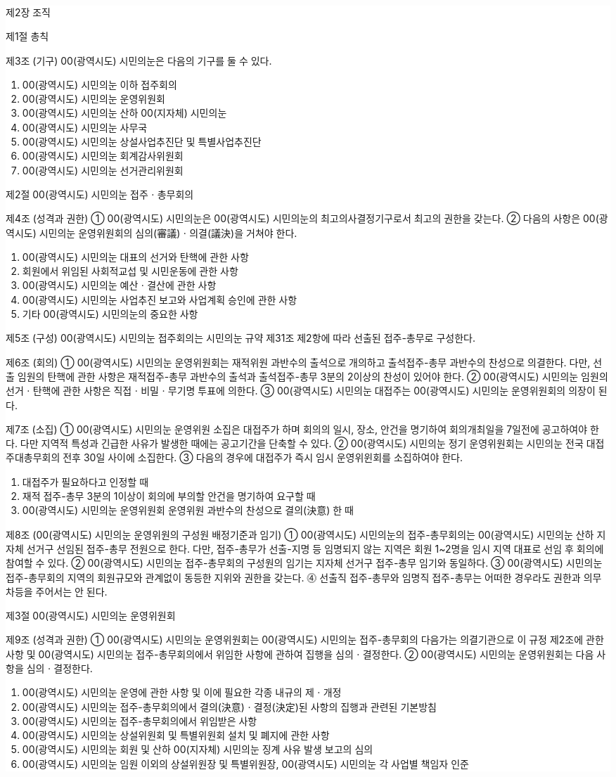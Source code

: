 제2장 조직

제1절 총칙

제3조 (기구) 00(광역시도) 시민의눈은 다음의 기구를 둘 수 있다. 
 1. 00(광역시도) 시민의눈 이하 접주회의
 2. 00(광역시도) 시민의눈 운영위원회
 3. 00(광역시도) 시민의눈 산하 00(지자체) 시민의눈 
 4. 00(광역시도) 시민의눈 사무국
 5. 00(광역시도) 시민의눈 상설사업추진단 및 특별사업추진단
 6. 00(광역시도) 시민의눈 회계감사위원회
 7. 00(광역시도) 시민의눈 선거관리위원회 

제2절 00(광역시도) 시민의눈 접주ㆍ총무회의

제4조 (성격과 권한) ① 00(광역시도) 시민의눈은 00(광역시도) 시민의눈의 최고의사결정기구로서 최고의 권한을 갖는다.
② 다음의 사항은 00(광역시도) 시민의눈 운영위원회의 심의(審議)ㆍ의결(議決)을 거쳐야 한다. 
 1. 00(광역시도) 시민의눈 대표의 선거와 탄핵에 관한 사항
 2. 회원에서 위임된 사회적교섭 및 시민운동에 관한 사항
 3. 00(광역시도) 시민의눈 예산ㆍ결산에 관한 사항
 4. 00(광역시도) 시민의눈 사업추진 보고와 사업계획 승인에 관한 사항
 5. 기타 00(광역시도) 시민의눈의 중요한 사항

제5조 (구성) 00(광역시도) 시민의눈 접주회의는 시민의눈 규약 제31조 제2항에 따라 선출된 접주-총무로 구성한다. 

제6조 (회의) ① 00(광역시도) 시민의눈 운영위원회는 재적위원 과반수의 출석으로 개의하고 출석접주-총무 과반수의 찬성으로 의결한다. 다만, 선출 임원의 탄핵에 관한 사항은 재적접주-총무 과반수의 출석과 출석접주-총무 3분의 2이상의 찬성이 있어야 한다.
② 00(광역시도) 시민의눈 임원의 선거ㆍ탄핵에 관한 사항은 직접ㆍ비밀ㆍ무기명 투표에 의한다. 
③ 00(광역시도) 시민의눈 대접주는 00(광역시도) 시민의눈 운영위원회의 의장이 된다.

제7조 (소집) ① 00(광역시도) 시민의눈 운영위원 소집은 대접주가 하며 회의의 일시, 장소, 안건을 명기하여 회의개최일을 7일전에 공고하여야 한다. 다만 지역적 특성과 긴급한 사유가 발생한 때에는 공고기간을 단축할 수 있다.
② 00(광역시도) 시민의눈 정기 운영위원회는 시민의눈 전국 대접주대총무회의 전후 30일 사이에 소집한다.
③ 다음의 경우에 대접주가 즉시 임시 운영위윈회를 소집하여야 한다.
 1. 대접주가 필요하다고 인정할 때
 2. 재적 접주-총무 3분의 1이상이 회의에 부의할 안건을 명기하여 요구할 때
 3. 00(광역시도) 시민의눈 운영위원회 운영위원 과반수의 찬성으로 결의(決意) 한 때

제8조 (00(광역시도) 시민의눈 운영위원의 구성원 배정기준과 임기) ① 00(광역시도) 시민의눈의 접주-총무회의는 00(광역시도) 시민의눈 산하 지자체 선거구 선임된 접주-총무 전원으로 한다. 다만, 접주-총무가 선출-지명 등 임명되지 않는 지역은 회원 1~2명을 임시 지역 대표로 선임 후 회의에 참여할 수 있다.
② 00(광역시도) 시민의눈 접주-총무회의 구성원의 임기는 지자체 선거구 접주-총무 임기와 동일하다.
③ 00(광역시도) 시민의눈 접주-총무회의 지역의 회원규모와 관계없이 동등한 지위와 권한을 갖는다.
⓸ 선출직 접주-총무와 임명직 접주-총무는 어떠한 경우라도 권한과 의무 차등을 주어서는 안 된다.

제3절 00(광역시도) 시민의눈 운영위원회

제9조 (성격과 권한) ① 00(광역시도) 시민의눈 운영위원회는 00(광역시도) 시민의눈 접주-총무회의 다음가는 의결기관으로 이 규정 제2조에 관한 사항 및 00(광역시도) 시민의눈 접주-총무회의에서 위임한 사항에 관하여 집행을 심의ㆍ결정한다.
② 00(광역시도) 시민의눈 운영위원회는 다음 사항을 심의ㆍ결정한다.
 1. 00(광역시도) 시민의눈 운영에 관한 사항 및 이에 필요한 각종 내규의 제ㆍ개정
 2. 00(광역시도) 시민의눈 접주-총무회의에서 결의(決意)ㆍ결정(決定)된 사항의 집행과 관련된 기본방침
 3. 00(광역시도) 시민의눈 접주-총무회의에서 위임받은 사항
 4. 00(광역시도) 시민의눈 상설위원회 및 특별위원회 설치 및 폐지에 관한 사항
 5. 00(광역시도) 시민의눈 회원 및 산하 00(지자체) 시민의눈 징계 사유 발생 보고의 심의
 6. 00(광역시도) 시민의눈 임원 이외의 상설위원장 및 특별위원장, 00(광역시도) 시민의눈 각 사업별 책임자 인준
